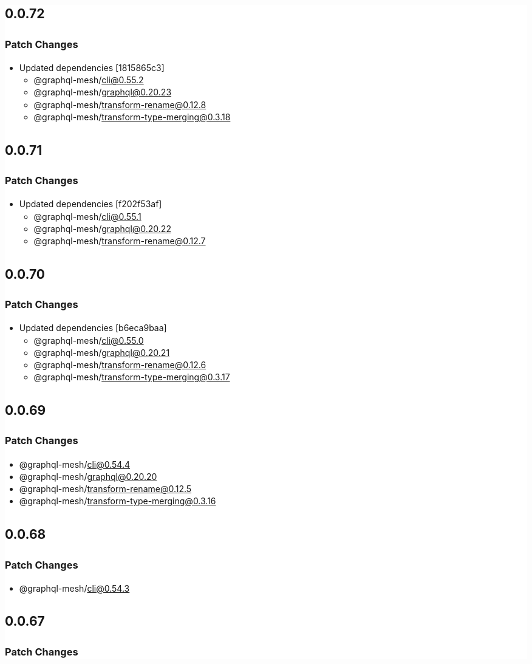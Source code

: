 ## 0.0.72

### Patch Changes

- Updated dependencies [1815865c3]
  - @graphql-mesh/cli@0.55.2
  - @graphql-mesh/graphql@0.20.23
  - @graphql-mesh/transform-rename@0.12.8
  - @graphql-mesh/transform-type-merging@0.3.18

## 0.0.71

### Patch Changes

- Updated dependencies [f202f53af]
  - @graphql-mesh/cli@0.55.1
  - @graphql-mesh/graphql@0.20.22
  - @graphql-mesh/transform-rename@0.12.7

## 0.0.70

### Patch Changes

- Updated dependencies [b6eca9baa]
  - @graphql-mesh/cli@0.55.0
  - @graphql-mesh/graphql@0.20.21
  - @graphql-mesh/transform-rename@0.12.6
  - @graphql-mesh/transform-type-merging@0.3.17

## 0.0.69

### Patch Changes

- @graphql-mesh/cli@0.54.4
- @graphql-mesh/graphql@0.20.20
- @graphql-mesh/transform-rename@0.12.5
- @graphql-mesh/transform-type-merging@0.3.16

## 0.0.68

### Patch Changes

- @graphql-mesh/cli@0.54.3

## 0.0.67

### Patch Changes

